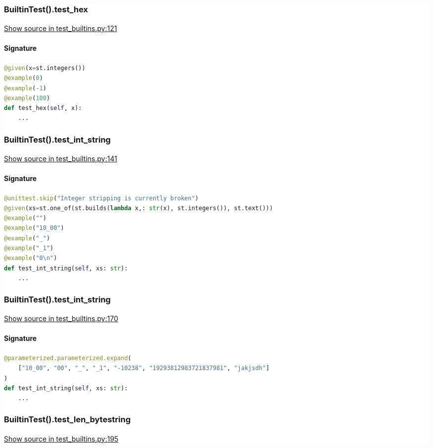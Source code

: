 ### BuiltinTest().test_hex

[Show source in test_builtins.py:121](https://github.com/ImperatorLang/hebi/blob/master/hebi/tests/test_builtins.py#L121)

#### Signature

```python
@given(x=st.integers())
@example(0)
@example(-1)
@example(100)
def test_hex(self, x):
    ...
```

### BuiltinTest().test_int_string

[Show source in test_builtins.py:141](https://github.com/ImperatorLang/hebi/blob/master/hebi/tests/test_builtins.py#L141)

#### Signature

```python
@unittest.skip("Integer stripping is currently broken")
@given(xs=st.one_of(st.builds(lambda x,: str(x), st.integers()), st.text()))
@example("")
@example("10_00")
@example("_")
@example("_1")
@example("0\n")
def test_int_string(self, xs: str):
    ...
```

### BuiltinTest().test_int_string

[Show source in test_builtins.py:170](https://github.com/ImperatorLang/hebi/blob/master/hebi/tests/test_builtins.py#L170)

#### Signature

```python
@parameterized.parameterized.expand(
    ["10_00", "00", "_", "_1", "-10238", "19293812983721837981", "jakjsdh"]
)
def test_int_string(self, xs: str):
    ...
```

### BuiltinTest().test_len_bytestring

[Show source in test_builtins.py:195](https://github.com/ImperatorLang/hebi/blob/master/hebi/tests/test_builtins.py#L195)
